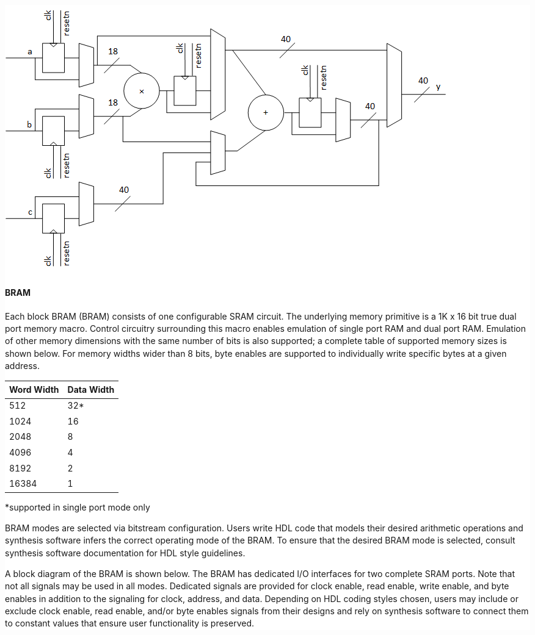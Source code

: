 ![dsp_block_diagram](../z1010/docs/DSP_Block_Diagram.png )

#### BRAM

Each block BRAM (BRAM) consists of one configurable SRAM circuit.  The underlying memory primitive is a 1K x 16 bit true dual port memory macro.  Control circuitry surrounding this macro enables emulation of single port RAM and dual port RAM.  Emulation of other memory dimensions with the same number of bits is also supported; a complete table of supported memory sizes is shown below.  For memory widths wider than 8 bits, byte enables are supported to individually write specific bytes at a given address.

Word Width           | Data Width
---------------------|-----------
512                  | 32*
1024                 | 16
2048                 | 8
4096                 | 4
8192                 | 2
16384                | 1

*supported in single port mode only

BRAM modes are selected via bitstream configuration.  Users write HDL code that models their desired arithmetic operations and synthesis software infers the correct operating mode of the BRAM.  To ensure that the desired BRAM mode is selected, consult synthesis software documentation for HDL style guidelines.

A block diagram of the BRAM is shown below.  The BRAM has dedicated I/O interfaces for two complete SRAM ports.  Note that not all signals may be used in all modes.  Dedicated signals are provided for clock enable, read enable, write enable, and byte enables in addition to the signaling for clock, address, and data.   Depending on HDL coding styles chosen, users may include or exclude clock enable, read enable, and/or byte enables signals from their designs and rely on synthesis software to connect them to constant values that ensure user functionality is preserved.
